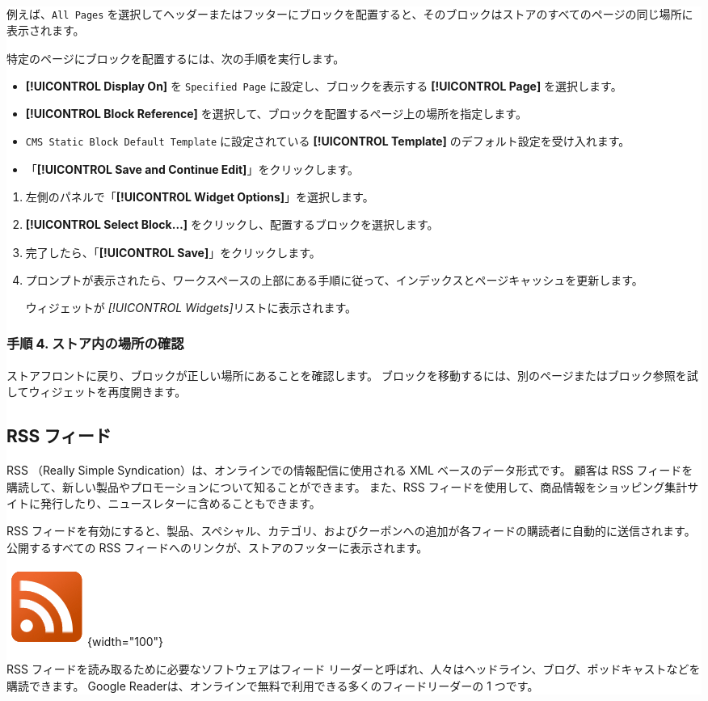    例えば、`All Pages` を選択してヘッダーまたはフッターにブロックを配置すると、そのブロックはストアのすべてのページの同じ場所に表示されます。

   特定のページにブロックを配置するには、次の手順を実行します。

   - **[!UICONTROL Display On]** を `Specified Page` に設定し、ブロックを表示する **[!UICONTROL Page]** を選択します。

   - **[!UICONTROL Block Reference]** を選択して、ブロックを配置するページ上の場所を指定します。

   - `CMS Static Block Default Template` に設定されている **[!UICONTROL Template]** のデフォルト設定を受け入れます。

   - 「**[!UICONTROL Save and Continue Edit]**」をクリックします。

1. 左側のパネルで「**[!UICONTROL Widget Options]**」を選択します。

1. **[!UICONTROL Select Block…]** をクリックし、配置するブロックを選択します。

1. 完了したら、「**[!UICONTROL Save]**」をクリックします。

1. プロンプトが表示されたら、ワークスペースの上部にある手順に従って、インデックスとページキャッシュを更新します。

   ウィジェットが _[!UICONTROL Widgets]_&#x200B;リストに表示されます。

### 手順 4. ストア内の場所の確認

ストアフロントに戻り、ブロックが正しい場所にあることを確認します。 ブロックを移動するには、別のページまたはブロック参照を試してウィジェットを再度開きます。

## RSS フィード

RSS （Really Simple Syndication）は、オンラインでの情報配信に使用される XML ベースのデータ形式です。 顧客は RSS フィードを購読して、新しい製品やプロモーションについて知ることができます。 また、RSS フィードを使用して、商品情報をショッピング集計サイトに発行したり、ニュースレターに含めることもできます。

RSS フィードを有効にすると、製品、スペシャル、カテゴリ、およびクーポンへの追加が各フィードの購読者に自動的に送信されます。 公開するすべての RSS フィードへのリンクが、ストアのフッターに表示されます。

![RSS フィードアイコン &#x200B;](./assets/icon-rss.png){width="100"}<br/>

RSS フィードを読み取るために必要なソフトウェアはフィード リーダーと呼ばれ、人々はヘッドライン、ブログ、ポッドキャストなどを購読できます。 Google Readerは、オンラインで無料で利用できる多くのフィードリーダーの 1 つです。
